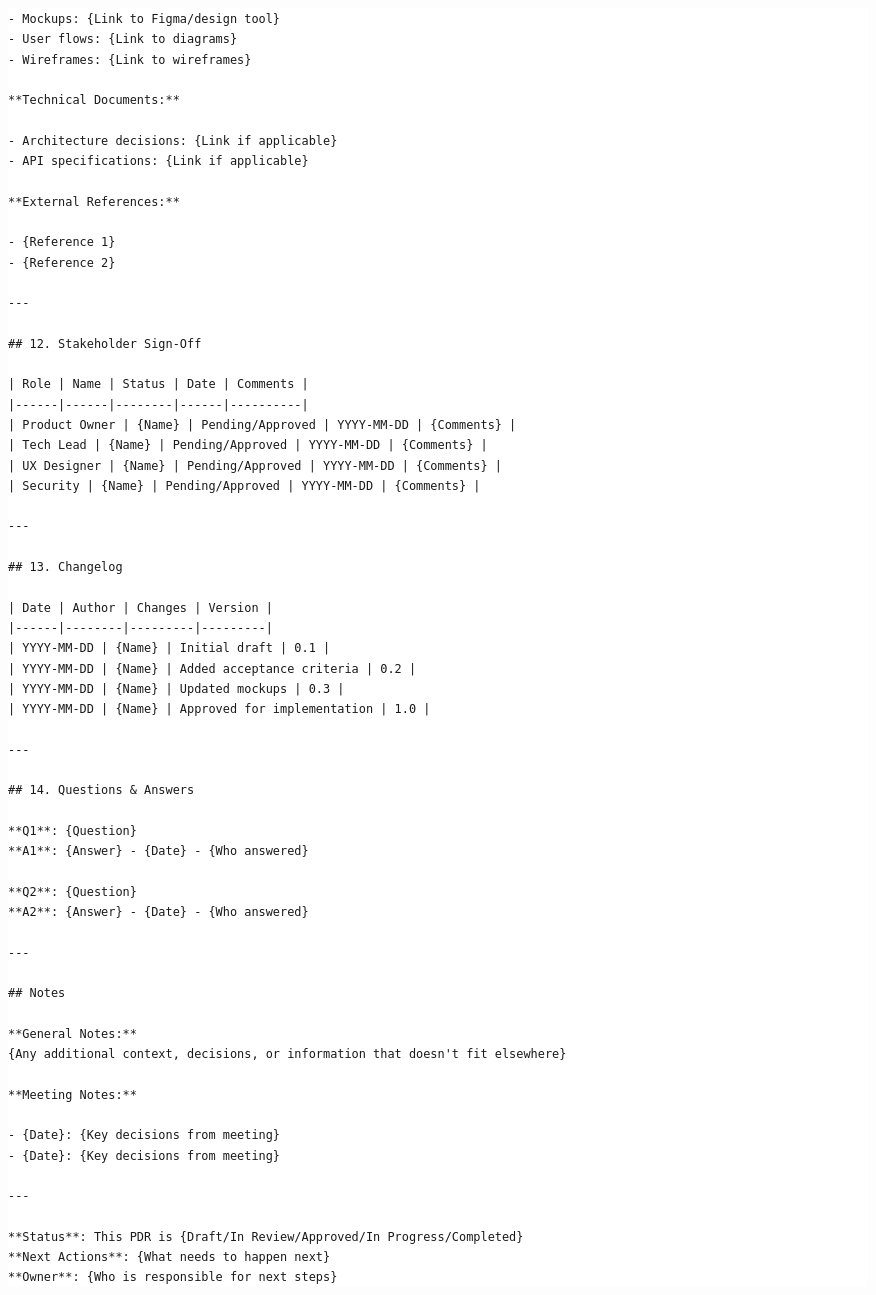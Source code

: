 ```mermaid
- Mockups: {Link to Figma/design tool}
- User flows: {Link to diagrams}
- Wireframes: {Link to wireframes}

**Technical Documents:**

- Architecture decisions: {Link if applicable}
- API specifications: {Link if applicable}

**External References:**

- {Reference 1}
- {Reference 2}

---

## 12. Stakeholder Sign-Off

| Role | Name | Status | Date | Comments |
|------|------|--------|------|----------|
| Product Owner | {Name} | Pending/Approved | YYYY-MM-DD | {Comments} |
| Tech Lead | {Name} | Pending/Approved | YYYY-MM-DD | {Comments} |
| UX Designer | {Name} | Pending/Approved | YYYY-MM-DD | {Comments} |
| Security | {Name} | Pending/Approved | YYYY-MM-DD | {Comments} |

---

## 13. Changelog

| Date | Author | Changes | Version |
|------|--------|---------|---------|
| YYYY-MM-DD | {Name} | Initial draft | 0.1 |
| YYYY-MM-DD | {Name} | Added acceptance criteria | 0.2 |
| YYYY-MM-DD | {Name} | Updated mockups | 0.3 |
| YYYY-MM-DD | {Name} | Approved for implementation | 1.0 |

---

## 14. Questions & Answers

**Q1**: {Question}
**A1**: {Answer} - {Date} - {Who answered}

**Q2**: {Question}
**A2**: {Answer} - {Date} - {Who answered}

---

## Notes

**General Notes:**
{Any additional context, decisions, or information that doesn't fit elsewhere}

**Meeting Notes:**

- {Date}: {Key decisions from meeting}
- {Date}: {Key decisions from meeting}

---

**Status**: This PDR is {Draft/In Review/Approved/In Progress/Completed}
**Next Actions**: {What needs to happen next}
**Owner**: {Who is responsible for next steps}
```